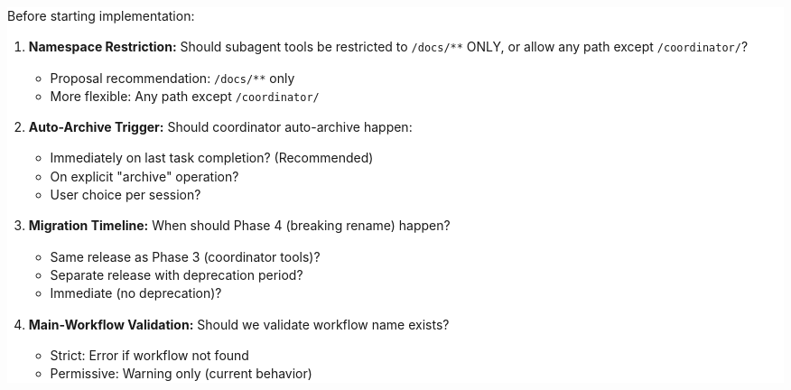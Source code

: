 Before starting implementation:

1. **Namespace Restriction:** Should subagent tools be restricted to `/docs/**` ONLY, or allow any path except `/coordinator/`?
   - Proposal recommendation: `/docs/**` only
   - More flexible: Any path except `/coordinator/`

2. **Auto-Archive Trigger:** Should coordinator auto-archive happen:
   - Immediately on last task completion? (Recommended)
   - On explicit "archive" operation?
   - User choice per session?

3. **Migration Timeline:** When should Phase 4 (breaking rename) happen?
   - Same release as Phase 3 (coordinator tools)?
   - Separate release with deprecation period?
   - Immediate (no deprecation)?

4. **Main-Workflow Validation:** Should we validate workflow name exists?
   - Strict: Error if workflow not found
   - Permissive: Warning only (current behavior)
